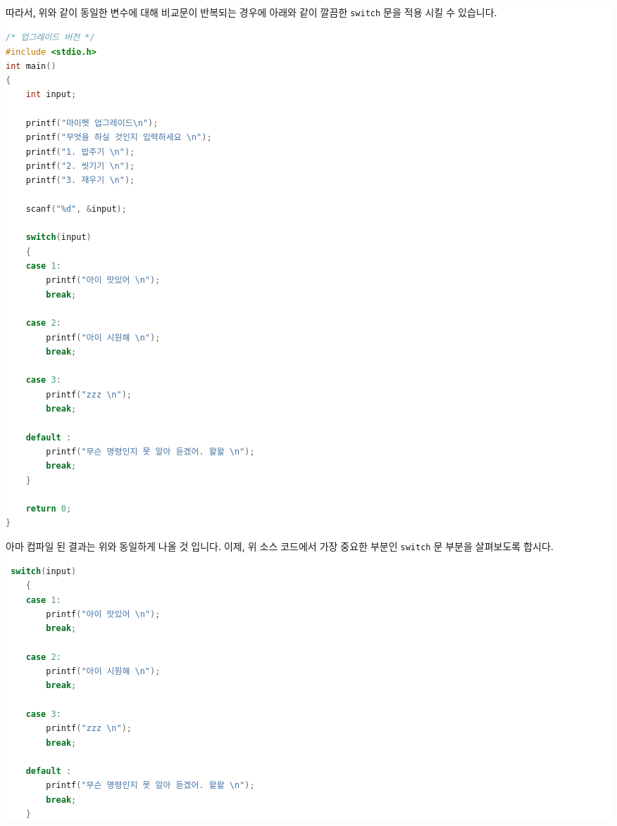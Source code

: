 따라서, 위와 같이 동일한 변수에 대해 비교문이 반복되는 경우에 아래와 같이 깔끔한 `switch` 문을 적용 시킬 수 있습니다.

```cpp
/* 업그레이드 버전 */
#include <stdio.h>
int main()
{
    int input;

    printf("마이펫 업그레이드\n");
    printf("무엇을 하실 것인지 입력하세요 \n");
    printf("1. 밥주기 \n");
    printf("2. 씻기기 \n");
    printf("3. 재우기 \n");

    scanf("%d", &input);

    switch(input)
    {
    case 1:
        printf("아이 맛있어 \n");
        break;

    case 2:
        printf("아이 시원해 \n");
        break;

    case 3:
        printf("zzz \n");
        break;

    default :
        printf("무슨 명령인지 못 알아 듣겠어. 왈왈 \n");
        break;
    }

    return 0;
}

```

아마 컴파일 된 결과는 위와 동일하게 나올 것 입니다. 이제, 위 소스 코드에서 가장 중요한 부분인 `switch` 문 부분을 살펴보도록 합시다.

```cpp
 switch(input)
    {
    case 1:
        printf("아이 맛있어 \n");
        break;

    case 2:
        printf("아이 시원해 \n");
        break;

    case 3:
        printf("zzz \n");
        break;

    default :
        printf("무슨 명령인지 못 알아 듣겠어. 왈왈 \n");
        break;
    }
```

